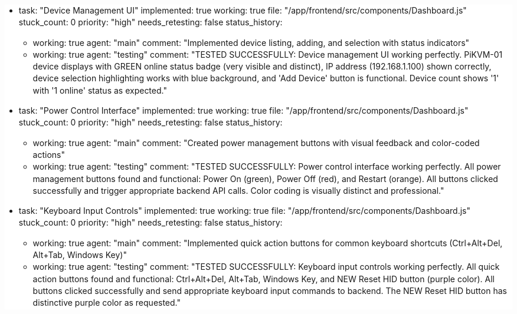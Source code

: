   - task: "Device Management UI"
    implemented: true
    working: true
    file: "/app/frontend/src/components/Dashboard.js"
    stuck_count: 0
    priority: "high"
    needs_retesting: false
    status_history:
      - working: true
        agent: "main"
        comment: "Implemented device listing, adding, and selection with status indicators"
      - working: true
        agent: "testing"
        comment: "TESTED SUCCESSFULLY: Device management UI working perfectly. PiKVM-01 device displays with GREEN online status badge (very visible and distinct), IP address (192.168.1.100) shown correctly, device selection highlighting works with blue background, and 'Add Device' button is functional. Device count shows '1' with '1 online' status as expected."

  - task: "Power Control Interface"
    implemented: true
    working: true
    file: "/app/frontend/src/components/Dashboard.js"
    stuck_count: 0
    priority: "high"
    needs_retesting: false
    status_history:
      - working: true
        agent: "main"
        comment: "Created power management buttons with visual feedback and color-coded actions"
      - working: true
        agent: "testing"
        comment: "TESTED SUCCESSFULLY: Power control interface working perfectly. All power management buttons found and functional: Power On (green), Power Off (red), and Restart (orange). All buttons clicked successfully and trigger appropriate backend API calls. Color coding is visually distinct and professional."

  - task: "Keyboard Input Controls"
    implemented: true
    working: true
    file: "/app/frontend/src/components/Dashboard.js"
    stuck_count: 0
    priority: "high"
    needs_retesting: false
    status_history:
      - working: true
        agent: "main"
        comment: "Implemented quick action buttons for common keyboard shortcuts (Ctrl+Alt+Del, Alt+Tab, Windows Key)"
      - working: true
        agent: "testing"
        comment: "TESTED SUCCESSFULLY: Keyboard input controls working perfectly. All quick action buttons found and functional: Ctrl+Alt+Del, Alt+Tab, Windows Key, and NEW Reset HID button (purple color). All buttons clicked successfully and send appropriate keyboard input commands to backend. The NEW Reset HID button has distinctive purple color as requested."
